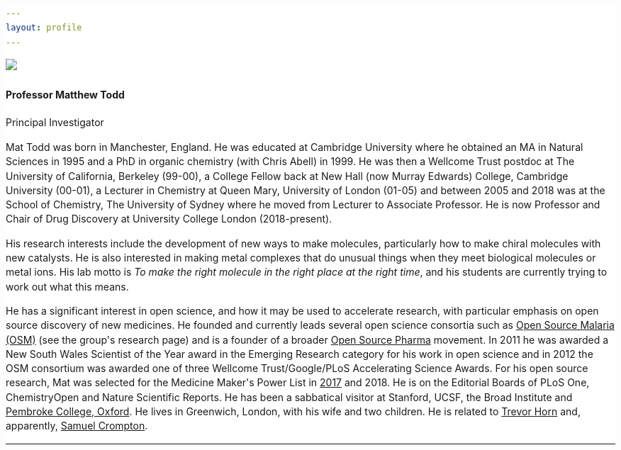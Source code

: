 ```yaml
---
layout: profile
---
```


  <div class="card">
    <img src="./pics/people/Meds_for_all.jpg" width="90%">
    <h4>Professor Matthew Todd</h4>
    <p class="title">Principal Investigator</p>
    <p></p>
    <div style="margin: 15px 0;">
      <a href="https://www.linkedin.com/in/matthew-todd-81633313/"><i class="fa fa-linkedin"></i></a>
      <a href="https://twitter.com/MatToddChem"><i class="fa fa-twitter"></i></a>  
      <a href="https://intermolecular.wordpress.com/"><i class="fa fa-wordpress"></i></a>
      <a href="https://en.wikipedia.org/wiki/Matthew_Todd_(chemist)"><i class="fa fa-wikipedia-w"></i></a>
      <a href="https://github.com/mattodd"><i class="fa fa-github"></i></a>
      <a href="mailto:matthew.todd@ucl.ac.uk"><i class="fa fa-envelope"></i></a>
    </div>
  </div>



Mat Todd was born in Manchester, England. He was educated at Cambridge University where he obtained an MA in Natural Sciences in 1995 and a PhD in organic chemistry (with Chris Abell) in 1999. He was then a Wellcome Trust postdoc at The University of California, Berkeley (99-00), a College Fellow back at New Hall (now Murray Edwards) College, Cambridge University (00-01), a Lecturer in Chemistry at Queen Mary, University of London (01-05) and between 2005 and 2018 was at the School of Chemistry, The University of Sydney where he moved from Lecturer to Associate Professor. He is now Professor and Chair of Drug Discovery at University College London (2018-present).

His research interests include the development of new ways to make molecules, particularly how to make chiral molecules with new catalysts. He is also interested in making metal complexes that do unusual things when they meet biological molecules or metal ions. His lab motto is _To make the right molecule in the right place at the right time_, and his students are currently trying to work out what this means.

He has a significant interest in open science, and how it may be used to accelerate research, with particular emphasis on open source discovery of new medicines. He founded and currently leads several open science consortia such as [Open Source Malaria (OSM)](http://opensourcemalaria.org/) (see the group's research page) and is a founder of a broader [Open Source Pharma](http://www.opensourcepharma.net/) movement. In 2011 he was awarded a New South Wales Scientist of the Year award in the Emerging Research category for his work in open science and in 2012 the OSM consortium was awarded one of three Wellcome Trust/Google/PLoS Accelerating Science Awards. For his open source research, Mat was selected for the Medicine Maker's Power List in [2017](https://themedicinemaker.com/power-list/2017/) and 2018. He is on the Editorial Boards of PLoS One, ChemistryOpen and Nature Scientific Reports. He has been a sabbatical visitor at Stanford, UCSF, the Broad Institute and [Pembroke College, Oxford](https://www.pmb.ox.ac.uk/fellows-staff/profiles/dr-matthew-todd). He lives in Greenwich, London, with his wife and two children. He is related to [Trevor Horn](https://en.wikipedia.org/wiki/Trevor_Horn) and, apparently, [Samuel Crompton](https://en.wikipedia.org/wiki/Samuel_Crompton).

<hr class="rule">
